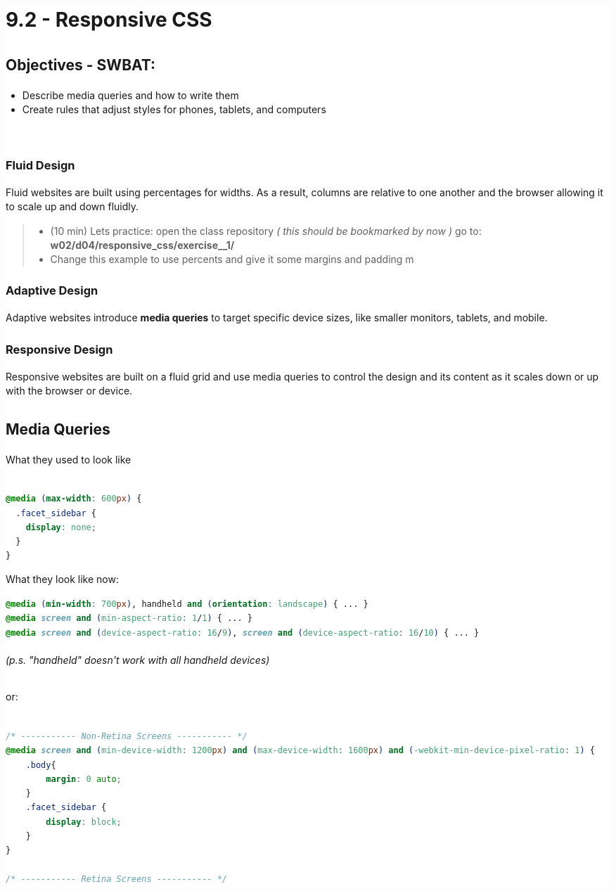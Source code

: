 # 9.2 - Responsive CSS

## Objectives - SWBAT:
- Describe media queries and how to write them
- Create rules that adjust styles for phones, tablets, and computers

<br />

### Fluid Design
Fluid websites are built using percentages for widths. As a result, columns are relative to one another and the browser allowing it to scale up and down fluidly.

> - (10 min) Lets practice: open the class repository *( this should be bookmarked by now )* go to: **w02/d04/responsive_css/exercise__1/** <br />
> - Change this example to use percents and give it some margins and padding m

### Adaptive Design
Adaptive websites introduce **media queries** to target specific device sizes, like smaller monitors, tablets, and mobile.


### Responsive Design
Responsive websites are built on a fluid grid and use media queries to control the design and its content as it scales down or up with the browser or device.


## Media Queries
What they used to look like

```css

@media (max-width: 600px) {
  .facet_sidebar {
    display: none;
  }
}
```

What they look like now:

```css
@media (min-width: 700px), handheld and (orientation: landscape) { ... }
@media screen and (min-aspect-ratio: 1/1) { ... }
@media screen and (device-aspect-ratio: 16/9), screen and (device-aspect-ratio: 16/10) { ... }
```
###### (p.s. "handheld" doesn't work with all handheld devices)
or:

```css

/* ----------- Non-Retina Screens ----------- */
@media screen and (min-device-width: 1200px) and (max-device-width: 1600px) and (-webkit-min-device-pixel-ratio: 1) { 
	.body{
		margin: 0 auto;
	}
	.facet_sidebar {
   		display: block;
	}
}

/* ----------- Retina Screens ----------- */
```